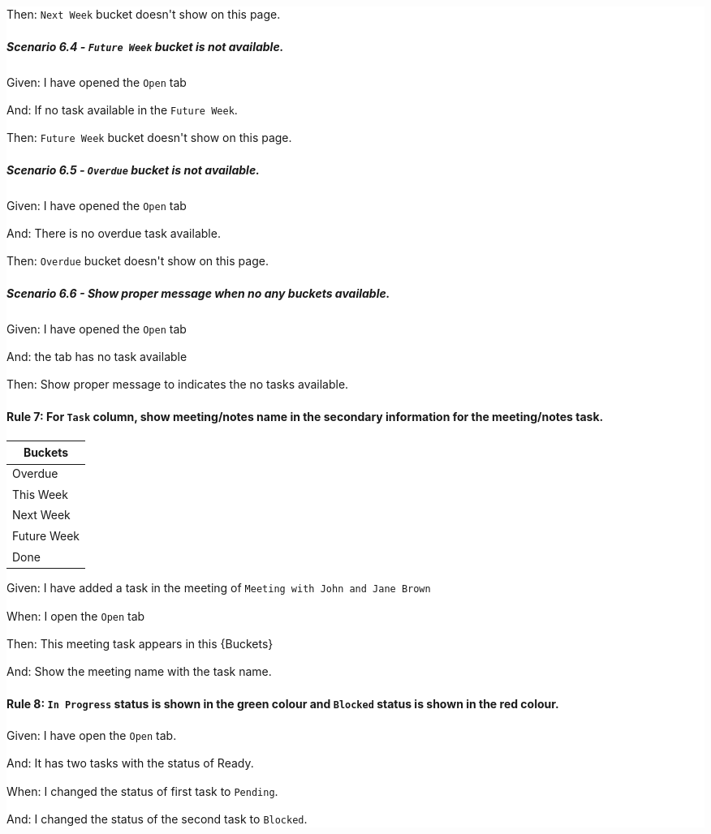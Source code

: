 Then: `Next Week` bucket doesn't show on this page.

##### Scenario 6.4 - `Future Week` bucket is not available.

Given: I have opened the `Open` tab

And: If no task available in the `Future Week`.

Then: `Future Week` bucket doesn't show on this page.

##### Scenario 6.5 - `Overdue` bucket is not available.

Given: I have opened the `Open` tab

And: There is no overdue task available.

Then: `Overdue` bucket doesn't show on this page.

##### Scenario 6.6 - Show proper message when no any buckets available.

Given: I have opened the `Open` tab

And: the tab has no task available

Then: Show proper message to indicates the no tasks available. 

#### Rule 7: For `Task` column, show meeting/notes name in the secondary information for the meeting/notes task.

| Buckets     |
| ----------- |
| Overdue     |
| This Week   |
| Next Week   |
| Future Week |
| Done        |

Given: I have added a task in the meeting of `Meeting with John and Jane Brown`

When: I open the `Open` tab

Then: This meeting task appears in this {Buckets}

And: Show the meeting name with the task name.

#### Rule 8: `In Progress` status is shown in the green colour and `Blocked` status is shown in the red colour.

Given: I have open the `Open` tab.

And: It has two tasks with the status of Ready.

When: I changed the status of first task to `Pending`.

And: I changed the status of the second task to `Blocked`.
